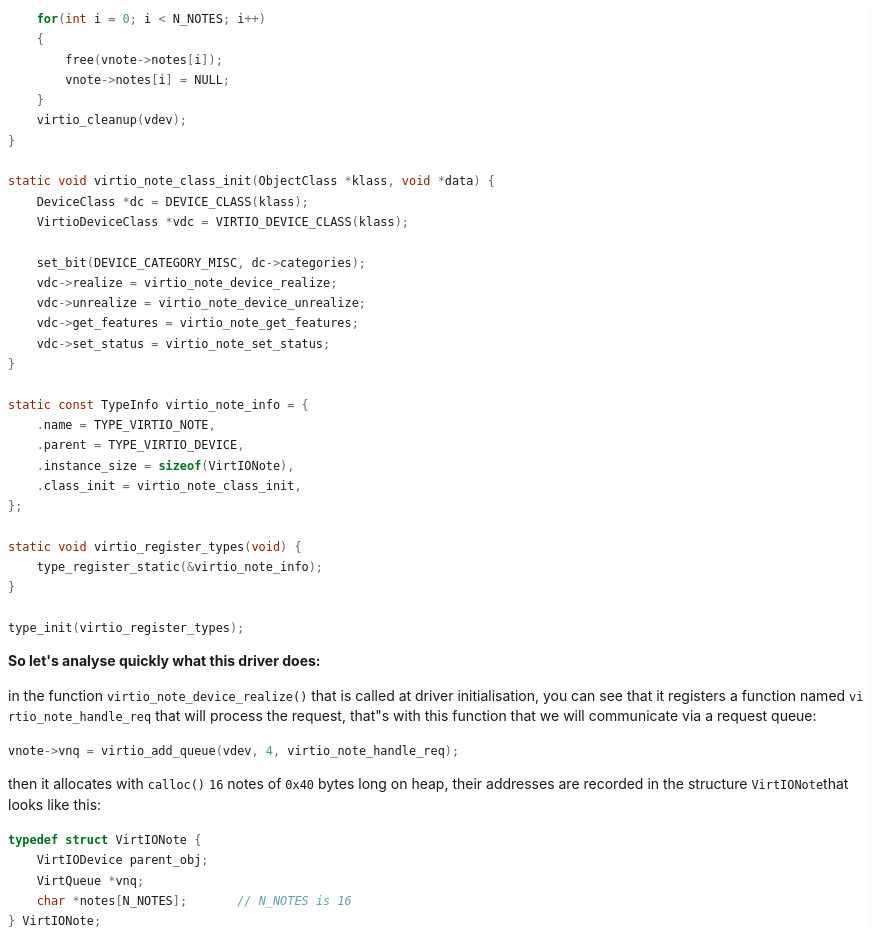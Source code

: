 ```c
    for(int i = 0; i < N_NOTES; i++)
    {
        free(vnote->notes[i]);
        vnote->notes[i] = NULL;
    }
    virtio_cleanup(vdev);
}

static void virtio_note_class_init(ObjectClass *klass, void *data) {
    DeviceClass *dc = DEVICE_CLASS(klass);
    VirtioDeviceClass *vdc = VIRTIO_DEVICE_CLASS(klass);

    set_bit(DEVICE_CATEGORY_MISC, dc->categories);
    vdc->realize = virtio_note_device_realize;
    vdc->unrealize = virtio_note_device_unrealize;
    vdc->get_features = virtio_note_get_features;
    vdc->set_status = virtio_note_set_status;
}

static const TypeInfo virtio_note_info = {
    .name = TYPE_VIRTIO_NOTE,
    .parent = TYPE_VIRTIO_DEVICE,
    .instance_size = sizeof(VirtIONote),
    .class_init = virtio_note_class_init,
};

static void virtio_register_types(void) {
    type_register_static(&virtio_note_info);
}

type_init(virtio_register_types);
```



**So let's analyse quickly what this driver does:**

in the function `virtio_note_device_realize()` that is called at driver initialisation, you can see that it registers a function named `virtio_note_handle_req` that will process the request, that"s with this function that we will communicate via a request queue:

```c
vnote->vnq = virtio_add_queue(vdev, 4, virtio_note_handle_req);
```

then it allocates with `calloc()` `16` notes of `0x40` bytes long on heap, their addresses are recorded in the structure `VirtIONote`that looks like this:

```c
typedef struct VirtIONote {
    VirtIODevice parent_obj;
    VirtQueue *vnq;
    char *notes[N_NOTES];		// N_NOTES is 16
} VirtIONote;
```
